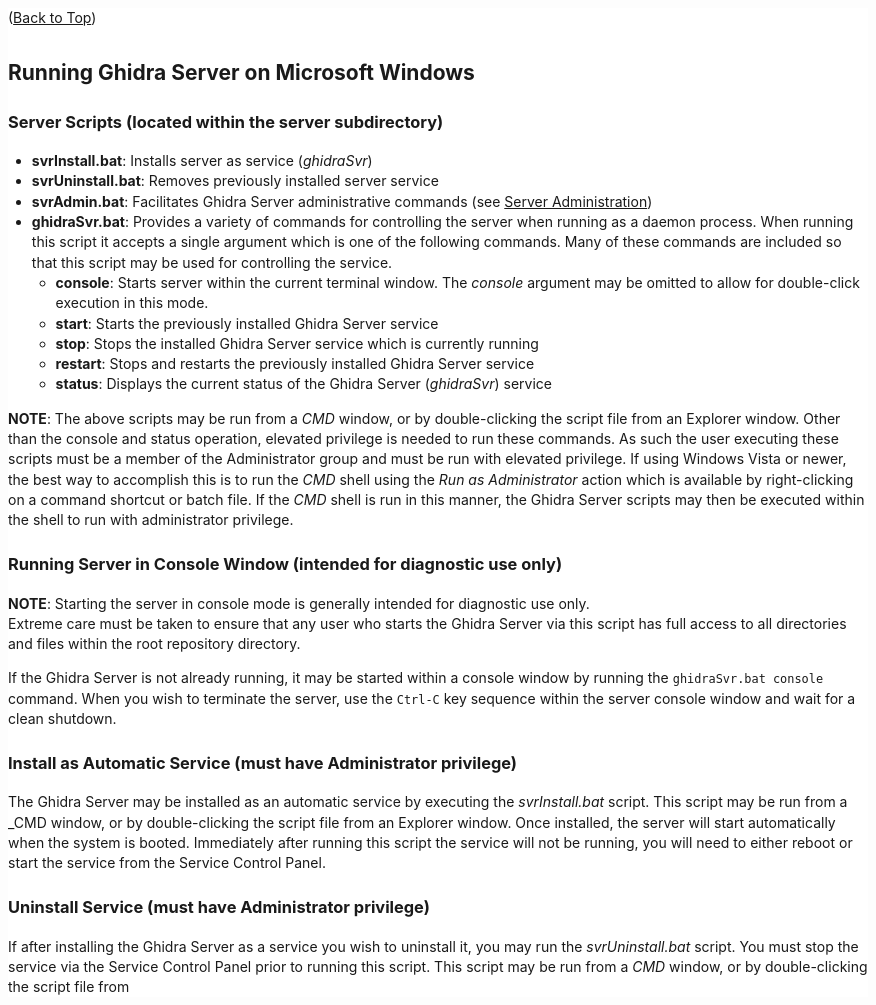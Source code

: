 ([Back to Top][top])

## Running Ghidra Server on Microsoft Windows

### Server Scripts (located within the server subdirectory)
* __svrInstall.bat__: Installs server as service (_ghidraSvr_)
* __svrUninstall.bat__: Removes previously installed server service
* __svrAdmin.bat__: Facilitates Ghidra Server administrative commands (see 
  [Server Administration](#server-administration))
* __ghidraSvr.bat__: Provides a variety of commands for controlling the server when	running as a 
  daemon process.  When running this script it accepts a single argument which is one of the 
  following commands.  Many of these commands are included so that this script may be used for 
  controlling the service.
    * __console__: Starts server within the current terminal window. The _console_ argument may be
	  omitted to allow for double-click execution in this mode.
	* __start__: Starts the previously installed Ghidra Server service
	* __stop__: Stops the installed Ghidra Server service which is currently running
	* __restart__: Stops and restarts the previously installed Ghidra Server service
    * __status__: Displays the current status of the Ghidra Server (_ghidraSvr_) service

__NOTE__: The above scripts may be run from a _CMD_ window, or by double-clicking the script file 
from an Explorer window.  Other than the console and status operation, elevated privilege is needed 
to run these commands.  As such the user executing these scripts must be a member of the 
Administrator group and must be run with elevated privilege.  If using Windows Vista or newer, the 
best way to accomplish this is to run the _CMD_ shell using the _Run as Administrator_ action which 
is available by right-clicking on a command shortcut or batch file.  If the _CMD_ shell is run in 
this manner, the Ghidra Server scripts may then be executed within the shell to run with 
administrator privilege.

### Running Server in Console Window (intended for diagnostic use only)
__NOTE__: Starting the server in console mode is generally intended for diagnostic use only.  
Extreme care must be taken to ensure that any user who starts the Ghidra Server via this script 
has full access to all directories and files within the root repository directory.

If the Ghidra Server is not already running, it may be started within a console window by running 
the `ghidraSvr.bat console` command.  When you wish to terminate the server, use the 
`Ctrl-C` key sequence within the server console window and wait for a clean shutdown.

### Install as Automatic Service (must have Administrator privilege)
The Ghidra Server may be installed as an automatic service by executing the _svrInstall.bat_ script.
This script may be run from a _CMD window, or by double-clicking the script file from an Explorer 
window.  Once installed, the server will start automatically when the system is booted. Immediately 
after running this script the service will not be running, you will need to either reboot or start 
the service from the Service Control Panel.

### Uninstall Service (must have Administrator privilege)
If after installing the Ghidra Server as a service you wish to uninstall it, you may run the 
_svrUninstall.bat_ script.  You must stop the service via the Service Control Panel prior to running
this script.  This script may be run from a _CMD_ window, or by double-clicking the script file from


[top]: #ghidra-server-readme